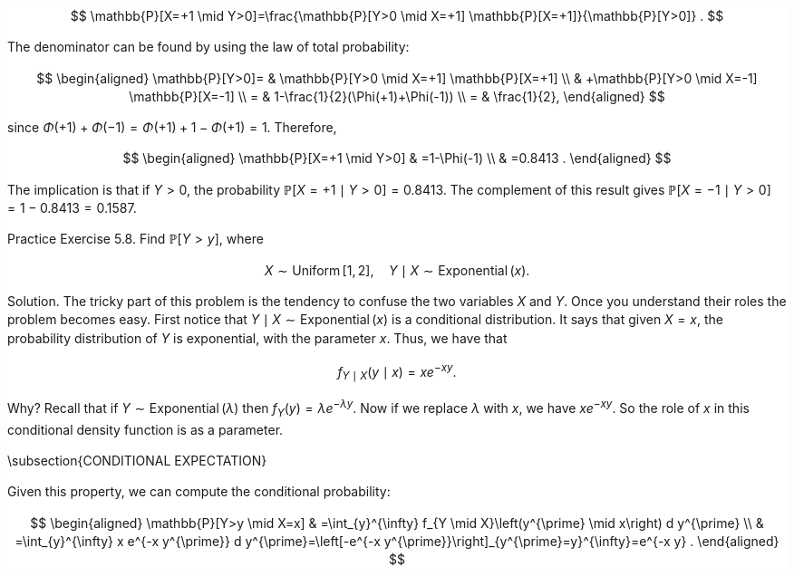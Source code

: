 $$
\mathbb{P}[X=+1 \mid Y>0]=\frac{\mathbb{P}[Y>0 \mid X=+1] \mathbb{P}[X=+1]}{\mathbb{P}[Y>0]} .
$$

The denominator can be found by using the law of total probability:

$$
\begin{aligned}
\mathbb{P}[Y>0]= & \mathbb{P}[Y>0 \mid X=+1] \mathbb{P}[X=+1] \\
& +\mathbb{P}[Y>0 \mid X=-1] \mathbb{P}[X=-1] \\
= & 1-\frac{1}{2}(\Phi(+1)+\Phi(-1)) \\
= & \frac{1}{2},
\end{aligned}
$$

since $\Phi(+1)+\Phi(-1)=\Phi(+1)+1-\Phi(+1)=1$. Therefore,

$$
\begin{aligned}
\mathbb{P}[X=+1 \mid Y>0] & =1-\Phi(-1) \\
& =0.8413 .
\end{aligned}
$$

The implication is that if $Y>0$, the probability $\mathbb{P}[X=+1 \mid Y>0]=0.8413$. The complement of this result gives $\mathbb{P}[X=-1 \mid Y>0]=1-0.8413=0.1587$.

Practice Exercise 5.8. Find $\mathbb{P}[Y>y]$, where

$$
X \sim \operatorname{Uniform}[1,2], \quad Y \mid X \sim \operatorname{Exponential}(x) .
$$

Solution. The tricky part of this problem is the tendency to confuse the two variables $X$ and $Y$. Once you understand their roles the problem becomes easy. First notice that $Y \mid X \sim \operatorname{Exponential}(x)$ is a conditional distribution. It says that given $X=x$, the probability distribution of $Y$ is exponential, with the parameter $x$. Thus, we have that

$$
f_{Y \mid X}(y \mid x)=x e^{-x y} .
$$

Why? Recall that if $Y \sim \operatorname{Exponential}(\lambda)$ then $f_{Y}(y)=\lambda e^{-\lambda y}$. Now if we replace $\lambda$ with $x$, we have $x e^{-x y}$. So the role of $x$ in this conditional density function is as a parameter. 

\subsection{CONDITIONAL EXPECTATION}

Given this property, we can compute the conditional probability:

$$
\begin{aligned}
\mathbb{P}[Y>y \mid X=x] & =\int_{y}^{\infty} f_{Y \mid X}\left(y^{\prime} \mid x\right) d y^{\prime} \\
& =\int_{y}^{\infty} x e^{-x y^{\prime}} d y^{\prime}=\left[-e^{-x y^{\prime}}\right]_{y^{\prime}=y}^{\infty}=e^{-x y} .
\end{aligned}
$$
